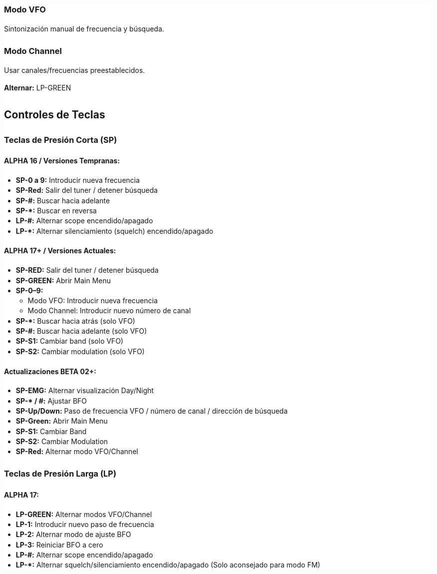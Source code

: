 ### Modo VFO
Sintonización manual de frecuencia y búsqueda.

### Modo Channel
Usar canales/frecuencias preestablecidos.

**Alternar:** LP-GREEN

## Controles de Teclas

### Teclas de Presión Corta (SP)

#### ALPHA 16 / Versiones Tempranas:
- **SP-0 a 9:** Introducir nueva frecuencia
- **SP-Red:** Salir del tuner / detener búsqueda
- **SP-#:** Buscar hacia adelante
- **SP-\*:** Buscar en reversa
- **LP-#:** Alternar scope encendido/apagado
- **LP-\*:** Alternar silenciamiento (squelch) encendido/apagado

#### ALPHA 17+ / Versiones Actuales:
- **SP-RED:** Salir del tuner / detener búsqueda
- **SP-GREEN:** Abrir Main Menu
- **SP-0–9:**
  - Modo VFO: Introducir nueva frecuencia
  - Modo Channel: Introducir nuevo número de canal
- **SP-\*:** Buscar hacia atrás (solo VFO)
- **SP-#:** Buscar hacia adelante (solo VFO)
- **SP-S1:** Cambiar band (solo VFO)
- **SP-S2:** Cambiar modulation (solo VFO)

#### Actualizaciones BETA 02+:
- **SP-EMG:** Alternar visualización Day/Night
- **SP-\* / #:** Ajustar BFO
- **SP-Up/Down:** Paso de frecuencia VFO / número de canal / dirección de búsqueda
- **SP-Green:** Abrir Main Menu
- **SP-S1:** Cambiar Band
- **SP-S2:** Cambiar Modulation
- **SP-Red:** Alternar modo VFO/Channel

### Teclas de Presión Larga (LP)

#### ALPHA 17:
- **LP-GREEN:** Alternar modos VFO/Channel
- **LP-1:** Introducir nuevo paso de frecuencia
- **LP-2:** Alternar modo de ajuste BFO
- **LP-3:** Reiniciar BFO a cero
- **LP-#:** Alternar scope encendido/apagado
- **LP-\*:** Alternar squelch/silenciamiento encendido/apagado (Solo aconsejado para modo FM)
